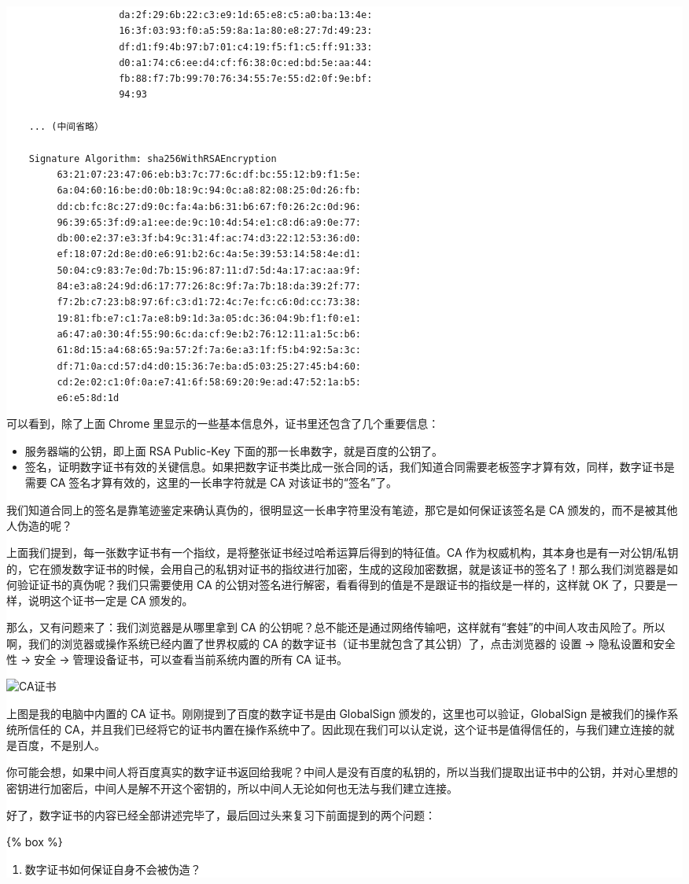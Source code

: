 ```
                    da:2f:29:6b:22:c3:e9:1d:65:e8:c5:a0:ba:13:4e:
                    16:3f:03:93:f0:a5:59:8a:1a:80:e8:27:7d:49:23:
                    df:d1:f9:4b:97:b7:01:c4:19:f5:f1:c5:ff:91:33:
                    d0:a1:74:c6:ee:d4:cf:f6:38:0c:ed:bd:5e:aa:44:
                    fb:88:f7:7b:99:70:76:34:55:7e:55:d2:0f:9e:bf:
                    94:93
                    
  	... (中间省略）
   
    Signature Algorithm: sha256WithRSAEncryption
         63:21:07:23:47:06:eb:b3:7c:77:6c:df:bc:55:12:b9:f1:5e:
         6a:04:60:16:be:d0:0b:18:9c:94:0c:a8:82:08:25:0d:26:fb:
         dd:cb:fc:8c:27:d9:0c:fa:4a:b6:31:b6:67:f0:26:2c:0d:96:
         96:39:65:3f:d9:a1:ee:de:9c:10:4d:54:e1:c8:d6:a9:0e:77:
         db:00:e2:37:e3:3f:b4:9c:31:4f:ac:74:d3:22:12:53:36:d0:
         ef:18:07:2d:8e:d0:e6:91:b2:6c:4a:5e:39:53:14:58:4e:d1:
         50:04:c9:83:7e:0d:7b:15:96:87:11:d7:5d:4a:17:ac:aa:9f:
         84:e3:a8:24:9d:d6:17:77:26:8c:9f:7a:7b:18:da:39:2f:77:
         f7:2b:c7:23:b8:97:6f:c3:d1:72:4c:7e:fc:c6:0d:cc:73:38:
         19:81:fb:e7:c1:7a:e8:b9:1d:3a:05:dc:36:04:9b:f1:f0:e1:
         a6:47:a0:30:4f:55:90:6c:da:cf:9e:b2:76:12:11:a1:5c:b6:
         61:8d:15:a4:68:65:9a:57:2f:7a:6e:a3:1f:f5:b4:92:5a:3c:
         df:71:0a:cd:57:d4:d0:15:36:7e:ba:d5:03:25:27:45:b4:60:
         cd:2e:02:c1:0f:0a:e7:41:6f:58:69:20:9e:ad:47:52:1a:b5:
         e6:e5:8d:1d
```

可以看到，除了上面 Chrome 里显示的一些基本信息外，证书里还包含了几个重要信息：

- 服务器端的公钥，即上面 RSA Public-Key 下面的那一长串数字，就是百度的公钥了。
- 签名，证明数字证书有效的关键信息。如果把数字证书类比成一张合同的话，我们知道合同需要老板签字才算有效，同样，数字证书是需要 CA 签名才算有效的，这里的一长串字符就是 CA 对该证书的“签名”了。

我们知道合同上的签名是靠笔迹鉴定来确认真伪的，很明显这一长串字符里没有笔迹，那它是如何保证该签名是 CA 颁发的，而不是被其他人伪造的呢？

上面我们提到，每一张数字证书有一个指纹，是将整张证书经过哈希运算后得到的特征值。CA 作为权威机构，其本身也是有一对公钥/私钥的，它在颁发数字证书的时候，会用自己的私钥对证书的指纹进行加密，生成的这段加密数据，就是该证书的签名了！那么我们浏览器是如何验证证书的真伪呢？我们只需要使用 CA 的公钥对签名进行解密，看看得到的值是不是跟证书的指纹是一样的，这样就 OK 了，只要是一样，说明这个证书一定是 CA 颁发的。

那么，又有问题来了：我们浏览器是从哪里拿到 CA 的公钥呢？总不能还是通过网络传输吧，这样就有“套娃”的中间人攻击风险了。所以啊，我们的浏览器或操作系统已经内置了世界权威的 CA 的数字证书（证书里就包含了其公钥）了，点击浏览器的 设置 -> 隐私设置和安全性 -> 安全 -> 管理设备证书，可以查看当前系统内置的所有 CA 证书。

![CA证书](https://cdn.jsdelivr.net/gh/GEM-Jay/images/zargo_blog/202410221814709.png)


上图是我的电脑中内置的 CA 证书。刚刚提到了百度的数字证书是由 GlobalSign 颁发的，这里也可以验证，GlobalSign 是被我们的操作系统所信任的 CA，并且我们已经将它的证书内置在操作系统中了。因此现在我们可以认定说，这个证书是值得信任的，与我们建立连接的就是百度，不是别人。
 

你可能会想，如果中间人将百度真实的数字证书返回给我呢？中间人是没有百度的私钥的，所以当我们提取出证书中的公钥，并对心里想的密钥进行加密后，中间人是解不开这个密钥的，所以中间人无论如何也无法与我们建立连接。

好了，数字证书的内容已经全部讲述完毕了，最后回过头来复习下前面提到的两个问题：

{% box %}
1. 数字证书如何保证自身不会被伪造？
